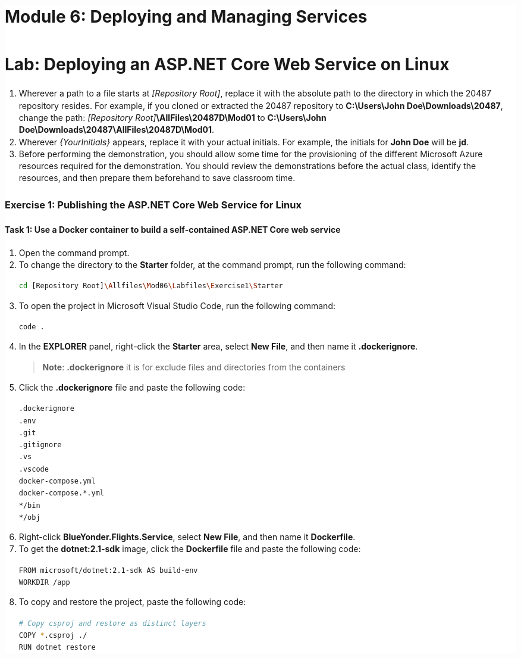# Module 6: Deploying and Managing Services

# Lab: Deploying an ASP.NET Core Web Service on Linux

1. Wherever a path to a file starts at *[Repository Root]*, replace it with the absolute path to the directory in which the 20487 repository resides. For example, if you cloned or extracted the 20487 repository to **C:\Users\John Doe\Downloads\20487**, change the path: *[Repository Root]***\AllFiles\20487D\Mod01** to **C:\Users\John Doe\Downloads\20487\AllFiles\20487D\Mod01**.
2. Wherever *{YourInitials}* appears, replace it with your actual initials. For example, the initials for **John Doe** will be **jd**.
3. Before performing the demonstration, you should allow some time for the provisioning of the different Microsoft Azure resources required for the demonstration. You should review the demonstrations before the actual class, identify the resources, and then prepare them beforehand to save classroom time.

### Exercise 1: Publishing the ASP.NET Core Web Service for Linux

#### Task 1: Use a Docker container to build a self-contained ASP.NET Core web service

1. Open the command prompt.
2. To change the directory to the **Starter** folder, at the command prompt, run the following command:
    ```bash
    cd [Repository Root]\Allfiles\Mod06\Labfiles\Exercise1\Starter
    ```
3. To open the project in Microsoft Visual Studio Code, run the following command: 
    ```bash
    code .
    ```
4. In the **EXPLORER** panel, right-click the **Starter** area, select **New File**, and then name it **.dockerignore**.
   >**Note**: **.dockerignore** it is for exclude files and directories from the containers
5. Click the **.dockerignore** file and paste the following code:
    ```sh
    .dockerignore
    .env
    .git
    .gitignore
    .vs
    .vscode
    docker-compose.yml
    docker-compose.*.yml
    */bin
    */obj
    ```
6. Right-click **BlueYonder.Flights.Service**, select **New File**, and then name it **Dockerfile**.
7. To get the **dotnet:2.1-sdk** image, click the **Dockerfile** file and paste the following code:
    ```dh
    FROM microsoft/dotnet:2.1-sdk AS build-env
    WORKDIR /app
    ```
8. To copy and restore the project, paste the following code:
    ```sh
    # Copy csproj and restore as distinct layers
    COPY *.csproj ./
    RUN dotnet restore
    ```